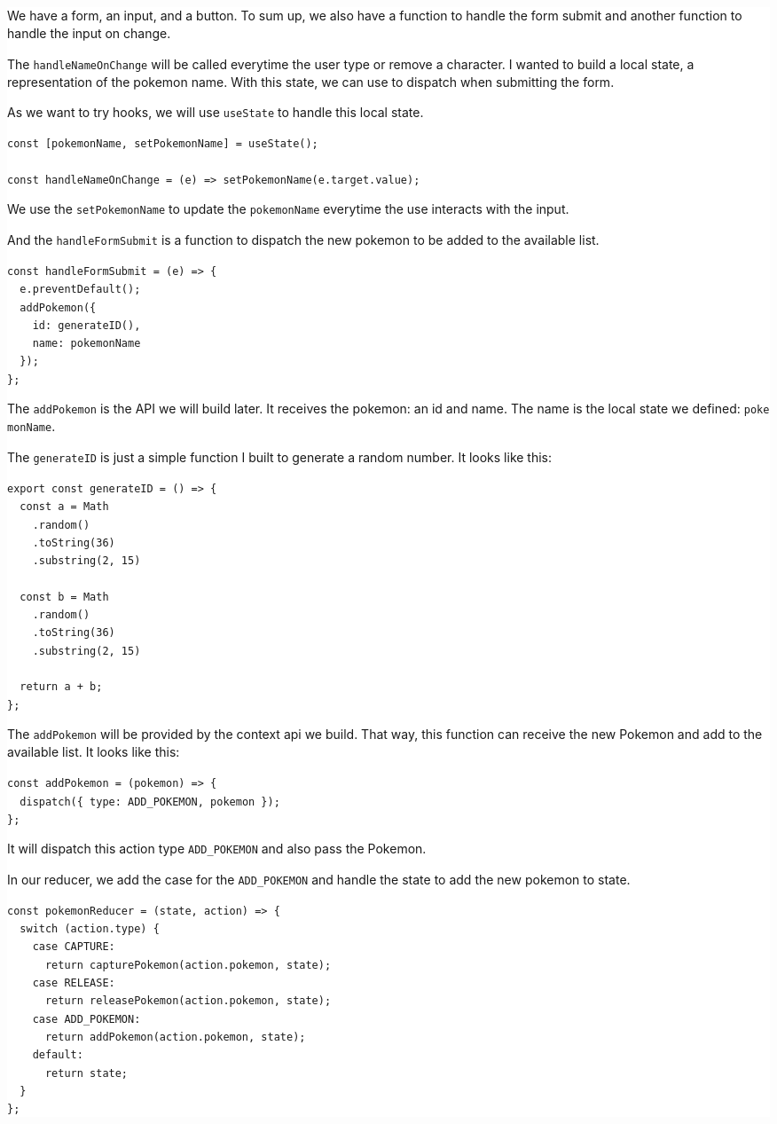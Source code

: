 We have a form, an input, and a button. To sum up, we also have a function to handle the form submit and another function to handle the input on change.

The `handleNameOnChange` will be called everytime the user type or remove a character. I wanted to build a local state, a representation of the pokemon name. With this state, we can use to dispatch when submitting the form.

As we want to try hooks, we will use `useState` to handle this local state.

    const [pokemonName, setPokemonName] = useState();

    const handleNameOnChange = (e) => setPokemonName(e.target.value);

We use the `setPokemonName` to update the `pokemonName` everytime the use interacts with the input.

And the `handleFormSubmit` is a function to dispatch the new pokemon to be added to the available list.

    const handleFormSubmit = (e) => {
      e.preventDefault();
      addPokemon({
        id: generateID(),
        name: pokemonName
      });
    };

The `addPokemon` is the API we will build later. It receives the pokemon: an id and name. The name is the local state we defined: `pokemonName`.

The `generateID` is just a simple function I built to generate a random number. It looks like this:

    export const generateID = () => {
      const a = Math
        .random()
        .toString(36)
        .substring(2, 15)

      const b = Math
        .random()
        .toString(36)
        .substring(2, 15)

      return a + b;
    };

The `addPokemon` will be provided by the context api we build. That way, this function can receive the new Pokemon and add to the available list. It looks like this:

    const addPokemon = (pokemon) => {
      dispatch({ type: ADD_POKEMON, pokemon });
    };

It will dispatch this action type `ADD_POKEMON` and also pass the Pokemon.

In our reducer, we add the case for the `ADD_POKEMON` and handle the state to add the new pokemon to state.

    const pokemonReducer = (state, action) => {
      switch (action.type) {
        case CAPTURE:
          return capturePokemon(action.pokemon, state);
        case RELEASE:
          return releasePokemon(action.pokemon, state);
        case ADD_POKEMON:
          return addPokemon(action.pokemon, state);
        default:
          return state;
      }
    };
